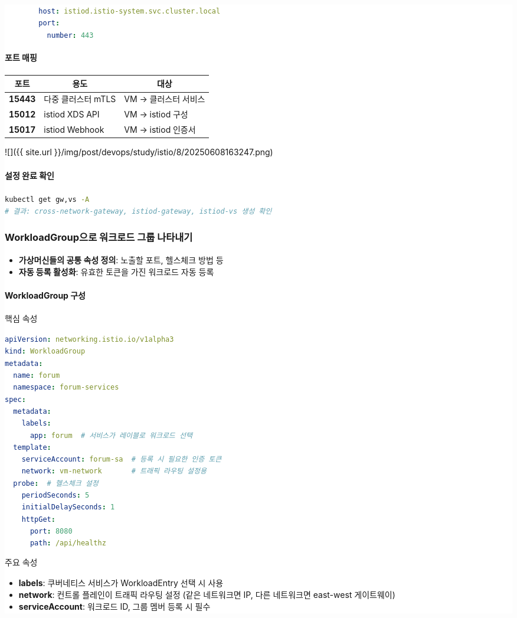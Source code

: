 ```yaml
        host: istiod.istio-system.svc.cluster.local
        port:
          number: 443
```

#### 포트 매핑

|**포트**|**용도**|**대상**|
---|---|---
**15443** |다중 클러스터 mTLS | VM → 클러스터 서비스
**15012** |istiod XDS API|VM → istiod 구성
**15017** |istiod Webhook|VM → istiod 인증서

![]({{ site.url }}/img/post/devops/study/istio/8/20250608163247.png)

#### 설정 완료 확인

```bash
kubectl get gw,vs -A
# 결과: cross-network-gateway, istiod-gateway, istiod-vs 생성 확인
```

### WorkloadGroup으로 워크로드 그룹 나타내기
- **가상머신들의 공통 속성 정의**: 노출할 포트, 헬스체크 방법 등
- **자동 등록 활성화**: 유효한 토큰을 가진 워크로드 자동 등록

#### WorkloadGroup 구성
핵심 속성
```yaml
apiVersion: networking.istio.io/v1alpha3
kind: WorkloadGroup
metadata:
  name: forum
  namespace: forum-services
spec:
  metadata:
    labels:
      app: forum  # 서비스가 레이블로 워크로드 선택
  template:
    serviceAccount: forum-sa  # 등록 시 필요한 인증 토큰
    network: vm-network       # 트래픽 라우팅 설정용
  probe:  # 헬스체크 설정
    periodSeconds: 5
    initialDelaySeconds: 1
    httpGet:
      port: 8080
      path: /api/healthz
```

주요 속성
- **labels**: 쿠버네티스 서비스가 WorkloadEntry 선택 시 사용
- **network**: 컨트롤 플레인이 트래픽 라우팅 설정 (같은 네트워크면 IP, 다른 네트워크면 east-west 게이트웨이)
- **serviceAccount**: 워크로드 ID, 그룹 멤버 등록 시 필수
